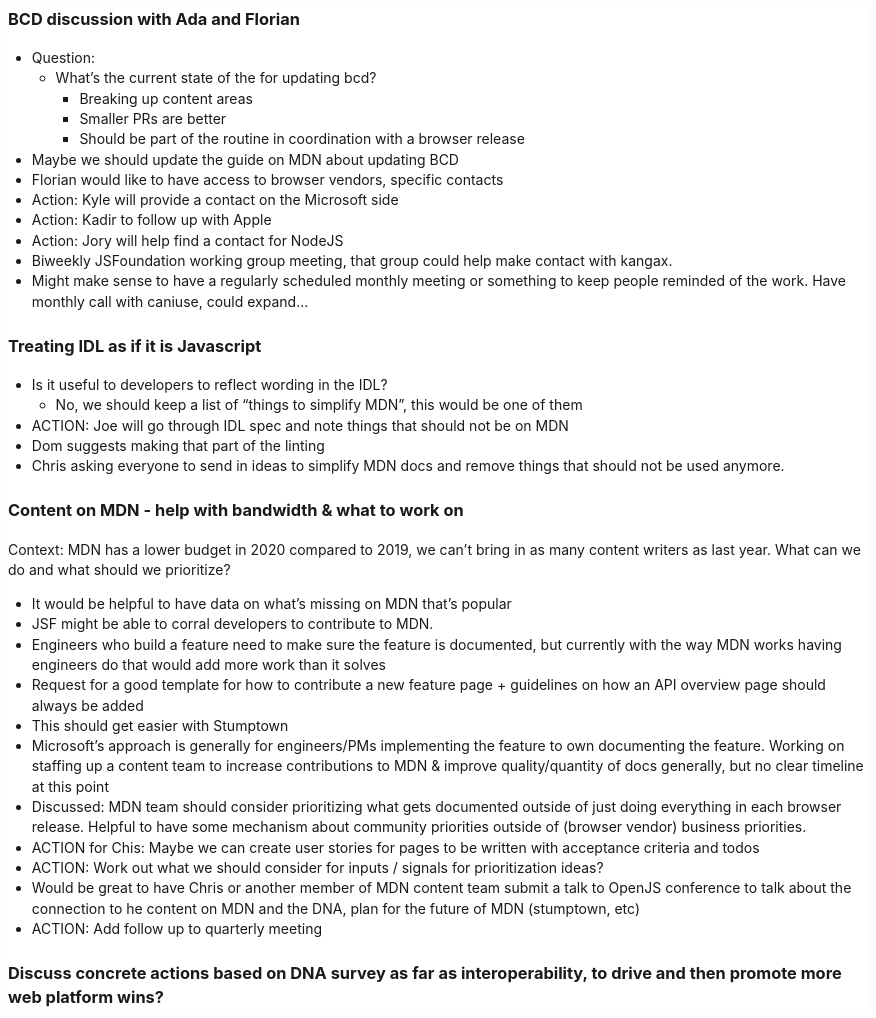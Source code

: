 ### BCD discussion with Ada and Florian
* Question:
  * What’s the current state of the for updating bcd?
    * Breaking up content areas
    * Smaller PRs are better
    * Should be part of the routine in coordination with a browser release
* Maybe we should update the guide on MDN about updating BCD
* Florian would like to have access to browser vendors, specific contacts
* Action: Kyle will provide a contact on the Microsoft side
* Action: Kadir to follow up with Apple
* Action: Jory will help find a contact for NodeJS
* Biweekly JSFoundation working group meeting, that group could help make contact with kangax.
* Might make sense to have a regularly scheduled monthly meeting or something to keep people reminded of the work. Have monthly call with caniuse, could expand...

### Treating IDL as if it is Javascript
* Is it useful to developers to reflect wording in the IDL?
  * No, we should keep a list of “things to simplify MDN”, this would be one of them
* ACTION: Joe will go through IDL spec and note things that should not be on MDN
* Dom suggests making that part of the linting
* Chris asking everyone to send in ideas to simplify MDN docs and remove things that should not be used anymore.

### Content on MDN - help with bandwidth & what to work on
Context: MDN has a lower budget in 2020 compared to 2019, we can’t bring in as many content writers as last year. What can we do and what should we prioritize?

* It would be helpful to have data on what’s missing on MDN that’s popular
* JSF might be able to corral developers to contribute to MDN. 
* Engineers who build a feature need to make sure the feature is documented, but currently with the way MDN works having engineers do that would add more work than it solves
* Request for a good template for how to contribute a new feature page + guidelines on how an API overview page should always be added
* This should get easier with Stumptown
* Microsoft’s approach is generally for engineers/PMs implementing the feature to own documenting the feature. Working on staffing up a content team to increase contributions to MDN & improve quality/quantity of docs generally, but no clear timeline at this point
* Discussed:  MDN team should consider prioritizing what gets documented outside of just doing  everything in each browser release. Helpful to have some mechanism about community priorities outside of (browser vendor) business priorities.
* ACTION for Chis: Maybe we can create user stories for pages to be written with acceptance criteria and todos
* ACTION: Work out what we should consider for inputs / signals for prioritization ideas?
* Would be great to have Chris or another member of MDN content team submit a talk to OpenJS conference to talk about the connection to he content on MDN and the DNA, plan for the future of MDN (stumptown, etc)
* ACTION: Add follow up to quarterly meeting

### Discuss concrete actions based on DNA survey as far as interoperability, to drive and then promote more web platform wins?
